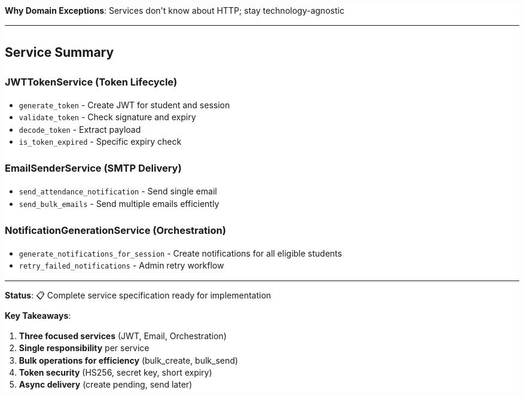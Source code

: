 **Why Domain Exceptions**: Services don't know about HTTP; stay technology-agnostic

---

## Service Summary

### JWTTokenService (Token Lifecycle)
- `generate_token` - Create JWT for student and session
- `validate_token` - Check signature and expiry
- `decode_token` - Extract payload
- `is_token_expired` - Specific expiry check

### EmailSenderService (SMTP Delivery)
- `send_attendance_notification` - Send single email
- `send_bulk_emails` - Send multiple emails efficiently

### NotificationGenerationService (Orchestration)
- `generate_notifications_for_session` - Create notifications for all eligible students
- `retry_failed_notifications` - Admin retry workflow

---

**Status**: 📋 Complete service specification ready for implementation

**Key Takeaways**:
1. **Three focused services** (JWT, Email, Orchestration)
2. **Single responsibility** per service
3. **Bulk operations for efficiency** (bulk_create, bulk_send)
4. **Token security** (HS256, secret key, short expiry)
5. **Async delivery** (create pending, send later)